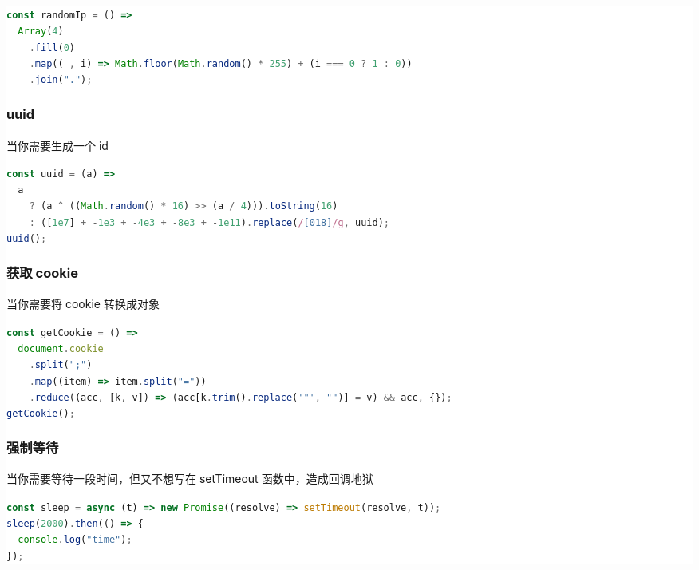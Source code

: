 ```javascript
const randomIp = () =>
  Array(4)
    .fill(0)
    .map((_, i) => Math.floor(Math.random() * 255) + (i === 0 ? 1 : 0))
    .join(".");
```

### uuid

当你需要生成一个 id

```js
const uuid = (a) =>
  a
    ? (a ^ ((Math.random() * 16) >> (a / 4))).toString(16)
    : ([1e7] + -1e3 + -4e3 + -8e3 + -1e11).replace(/[018]/g, uuid);
uuid();
```

### 获取 cookie

当你需要将 cookie 转换成对象

```js
const getCookie = () =>
  document.cookie
    .split(";")
    .map((item) => item.split("="))
    .reduce((acc, [k, v]) => (acc[k.trim().replace('"', "")] = v) && acc, {});
getCookie();
```

### 强制等待

当你需要等待一段时间，但又不想写在 setTimeout 函数中，造成回调地狱

```js
const sleep = async (t) => new Promise((resolve) => setTimeout(resolve, t));
sleep(2000).then(() => {
  console.log("time");
});
```

